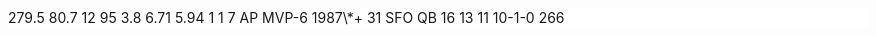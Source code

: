 </td>
<td style="text-align:left;">
279.5
</td>
<td style="text-align:left;">
80.7
</td>
<td style="text-align:left;">
12
</td>
<td style="text-align:left;">
95
</td>
<td style="text-align:left;">
3.8
</td>
<td style="text-align:left;">
6.71
</td>
<td style="text-align:left;">
5.94
</td>
<td style="text-align:left;">
1
</td>
<td style="text-align:left;">
1
</td>
<td style="text-align:left;">
7
</td>
<td style="text-align:left;">
AP MVP-6
</td>
</tr>
<tr>
<td style="text-align:left;">
1987\*+
</td>
<td style="text-align:left;">
31
</td>
<td style="text-align:left;">
SFO
</td>
<td style="text-align:left;">
QB
</td>
<td style="text-align:left;">
16
</td>
<td style="text-align:left;">
13
</td>
<td style="text-align:left;">
11
</td>
<td style="text-align:left;">
10-1-0
</td>
<td style="text-align:left;">
266
</td>
<td style="text-align:left;">